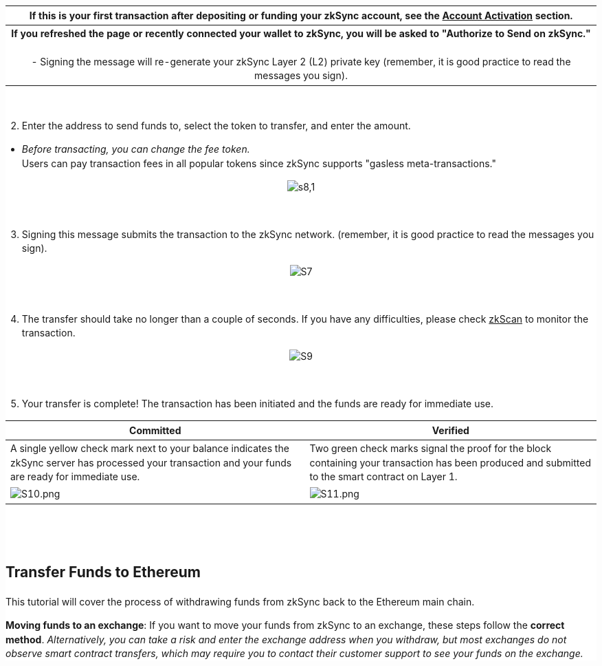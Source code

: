 |                                                               **If this is your first transaction after depositing or funding your zkSync account, see the [Account Activation](#account-activation) section.**<br>                                                               |
|:---------------------------------------------------------------------------------------------------------------------------------------------------------------------------------------------------------------------------------------------------------------------------------:|
| **If you refreshed the page or recently connected your wallet to zkSync, you will be asked to "Authorize to Send on zkSync."**<br><br> - Signing the message will re-generate your zkSync Layer 2 (L2) private key (remember, it is good practice to read the messages you sign). |

<br>

2. Enter the address to send funds to, select the token to transfer, and enter the amount.

- _Before transacting, you can change the fee token._  
  Users can pay transaction fees in all popular tokens since zkSync supports "gasless meta-transactions."

<p align="center"><img src="https://raw.githubusercontent.com/matter-labs/zksync-docs/4-22-tutorials-update/docs/images/Transfer%20Funds/S8.1.png" alt="s8,1"></p>

<br>

3. Signing this message submits the transaction to the zkSync network. (remember, it is good practice to read the
   messages you sign).

<p align="center"><img src="https://raw.githubusercontent.com/matter-labs/zksync-docs/master/docs/images/S7.png" alt="S7"></p>

<br>

4. The transfer should take no longer than a couple of seconds. If you have any difficulties, please check
   [zkScan](https://zkscan.io/) to monitor the transaction.

<p align="center"><img src="https://raw.githubusercontent.com/matter-labs/zksync-docs/master/docs/images/S9.png" alt="S9"></p>

<br>

5. Your transfer is complete! The transaction has been initiated and the funds are ready for immediate use.

| **Committed**                                                                                                                                          | **Verified**                                                                                                                                       |
| ------------------------------------------------------------------------------------------------------------------------------------------------------ | -------------------------------------------------------------------------------------------------------------------------------------------------- |
| A single yellow check mark next to your balance indicates the zkSync server has processed your transaction and your funds are ready for immediate use. | Two green check marks signal the proof for the block containing your transaction has been produced and submitted to the smart contract on Layer 1. |
| ![S10.png](https://raw.githubusercontent.com/matter-labs/zksync-docs/4-22-tutorials-update/docs/images/Transfer%20Funds/S10.png)                                                       | ![S11.png](https://raw.githubusercontent.com/matter-labs/zksync-docs/4-22-tutorials-update/docs/images/Transfer%20Funds/S11.png)                                                   |

<br>
<br>

## Transfer Funds to Ethereum

This tutorial will cover the process of withdrawing funds from zkSync back to the Ethereum main chain. <br>

**Moving funds to an exchange**: If you want to move your funds from zkSync to an exchange, these steps follow the
**correct method**. _Alternatively, you can take a risk and enter the exchange address when you withdraw, but most
exchanges do not observe smart contract transfers, which may require you to contact their customer support to see your
funds on the exchange._
